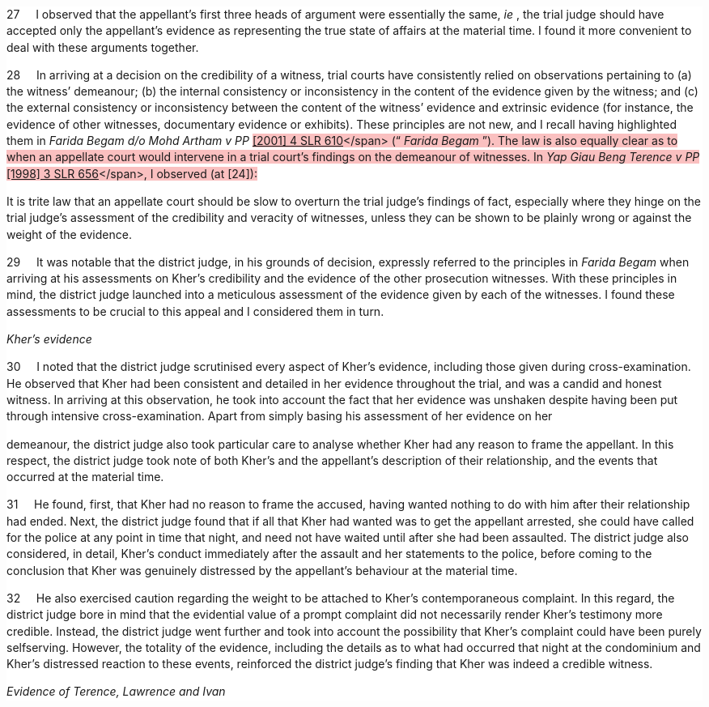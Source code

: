 27     I observed that the appellant’s first three heads of argument were essentially the same, _ie_ , the trial judge should have accepted only the appellant’s evidence as representing the true state of affairs at the material time. I found it more convenient to deal with these arguments together. 

28     In arriving at a decision on the credibility of a witness, trial courts have consistently relied on observations pertaining to (a) the witness’ demeanour; (b) the internal consistency or inconsistency in the content of the evidence given by the witness; and (c) the external consistency or inconsistency between the content of the witness’ evidence and extrinsic evidence (for instance, the evidence of other witnesses, documentary evidence or exhibits). These principles are not new, and I recall having highlighted them in _Farida Begam d/o Mohd Artham v PP_ <span style="background-color: #FAC0C0" class="citation">[[2001] 4 SLR 610]("https://www.open.gov.sg")</span> (“ _Farida Begam_ ”). The law is also equally clear as to when an appellate court would intervene in a trial court’s findings on the demeanour of witnesses. In _Yap Giau Beng Terence v PP_ <span style="background-color: #FAC0C0" class="citation">[[1998] 3 SLR 656]("https://www.open.gov.sg")</span>, I observed (at [24]): 

 It is trite law that an appellate court should be slow to overturn the trial judge’s findings of fact, especially where they hinge on the trial judge’s assessment of the credibility and veracity of witnesses, unless they can be shown to be plainly wrong or against the weight of the evidence. 

29     It was notable that the district judge, in his grounds of decision, expressly referred to the principles in _Farida Begam_ when arriving at his assessments on Kher’s credibility and the evidence of the other prosecution witnesses. With these principles in mind, the district judge launched into a meticulous assessment of the evidence given by each of the witnesses. I found these assessments to be crucial to this appeal and I considered them in turn. 

_Kher’s evidence_ 

30     I noted that the district judge scrutinised every aspect of Kher’s evidence, including those given during cross-examination. He observed that Kher had been consistent and detailed in her evidence throughout the trial, and was a candid and honest witness. In arriving at this observation, he took into account the fact that her evidence was unshaken despite having been put through intensive cross-examination. Apart from simply basing his assessment of her evidence on her 


demeanour, the district judge also took particular care to analyse whether Kher had any reason to frame the appellant. In this respect, the district judge took note of both Kher’s and the appellant’s description of their relationship, and the events that occurred at the material time. 

31     He found, first, that Kher had no reason to frame the accused, having wanted nothing to do with him after their relationship had ended. Next, the district judge found that if all that Kher had wanted was to get the appellant arrested, she could have called for the police at any point in time that night, and need not have waited until after she had been assaulted. The district judge also considered, in detail, Kher’s conduct immediately after the assault and her statements to the police, before coming to the conclusion that Kher was genuinely distressed by the appellant’s behaviour at the material time. 

32     He also exercised caution regarding the weight to be attached to Kher’s contemporaneous complaint. In this regard, the district judge bore in mind that the evidential value of a prompt complaint did not necessarily render Kher’s testimony more credible. Instead, the district judge went further and took into account the possibility that Kher’s complaint could have been purely selfserving. However, the totality of the evidence, including the details as to what had occurred that night at the condominium and Kher’s distressed reaction to these events, reinforced the district judge’s finding that Kher was indeed a credible witness. 

_Evidence of Terence, Lawrence and Ivan_ 
